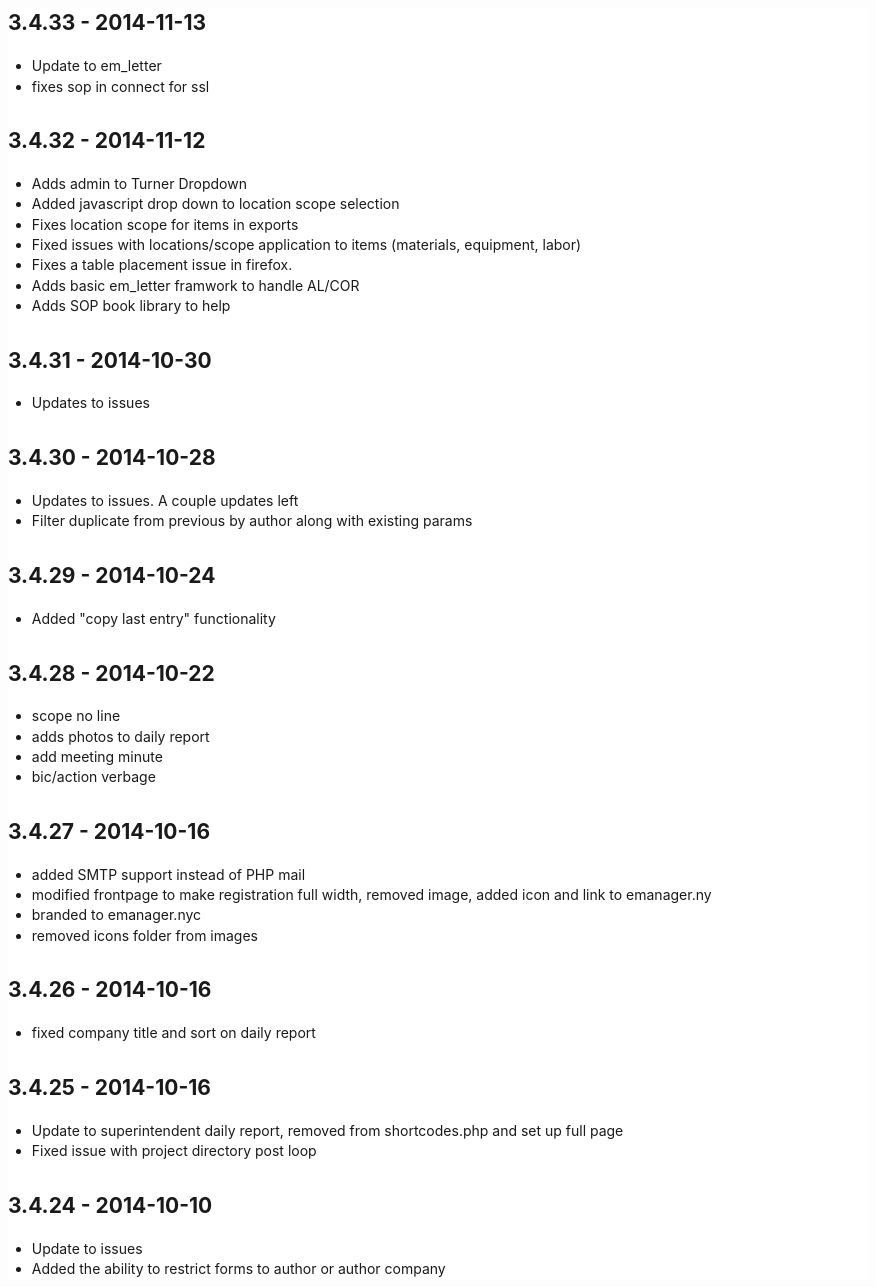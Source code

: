 ## 3.4.33 - 2014-11-13
- Update to em_letter
- fixes sop in connect for ssl

## 3.4.32 - 2014-11-12
- Adds admin to Turner Dropdown
- Added javascript drop down to location scope selection
- Fixes location scope for items in exports
- Fixed issues with locations/scope application to items (materials, equipment, labor)
- Fixes a table placement issue in firefox.
- Adds basic em_letter framwork to handle AL/COR
- Adds SOP book library to help

## 3.4.31 - 2014-10-30
- Updates to issues

## 3.4.30 - 2014-10-28
- Updates to issues. A couple updates left
- Filter duplicate from previous by author along with existing params

## 3.4.29 - 2014-10-24
- Added "copy last entry" functionality

## 3.4.28 - 2014-10-22
- scope no line
- adds photos to daily report
- add meeting minute
- bic/action verbage

## 3.4.27 - 2014-10-16
- added SMTP support instead of PHP mail
- modified frontpage to make registration full width, removed image, added icon and link to emanager.ny
- branded to emanager.nyc
- removed icons folder from images

## 3.4.26 - 2014-10-16
- fixed company title and sort on daily report

## 3.4.25 - 2014-10-16
- Update to superintendent daily report, removed from shortcodes.php and set up full page
- Fixed issue with project directory post loop

## 3.4.24 - 2014-10-10
- Update to issues
- Added the ability to restrict forms to author or author company
